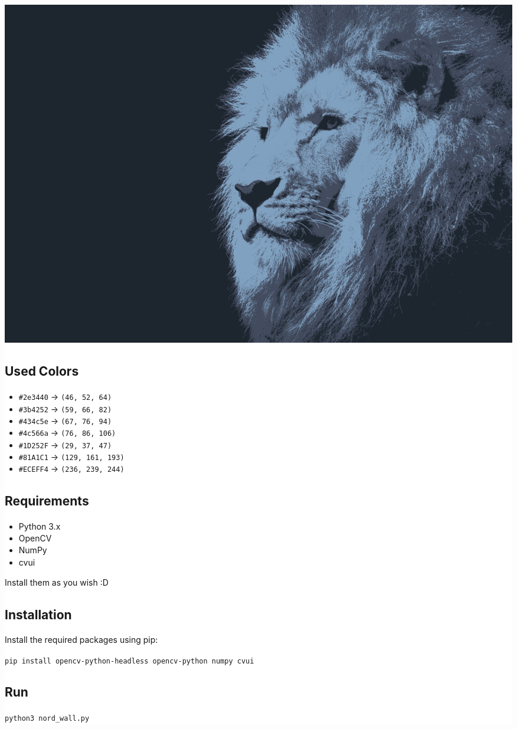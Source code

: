 ![alt text](showcase/nord-lion.jpg)

## Used Colors

- `#2e3440` → `(46, 52, 64)`
- `#3b4252` → `(59, 66, 82)`
- `#434c5e` → `(67, 76, 94)`
- `#4c566a` → `(76, 86, 106)`
- `#1D252F` → `(29, 37, 47)`
- `#81A1C1` → `(129, 161, 193)`
- `#ECEFF4` → `(236, 239, 244)`

## Requirements

- Python 3.x
- OpenCV
- NumPy
- cvui

Install them as you wish :D

## Installation

Install the required packages using pip:

```bash
pip install opencv-python-headless opencv-python numpy cvui
```

## Run

```
python3 nord_wall.py
```
